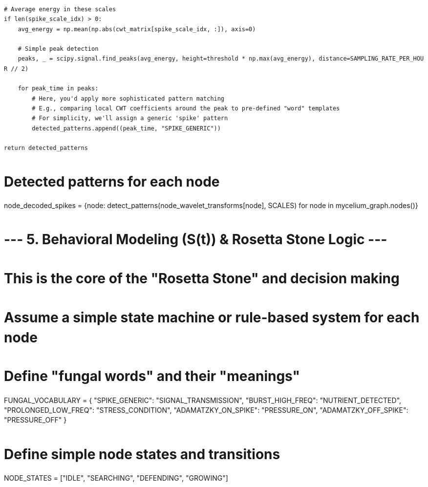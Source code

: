     # Average energy in these scales
    if len(spike_scale_idx) > 0:
        avg_energy = np.mean(np.abs(cwt_matrix[spike_scale_idx, :]), axis=0)
        
        # Simple peak detection
        peaks, _ = scipy.signal.find_peaks(avg_energy, height=threshold * np.max(avg_energy), distance=SAMPLING_RATE_PER_HOUR // 2)
        
        for peak_time in peaks:
            # Here, you'd apply more sophisticated pattern matching
            # E.g., comparing local CWT coefficients around the peak to pre-defined "word" templates
            # For simplicity, we'll assign a generic 'spike' pattern
            detected_patterns.append((peak_time, "SPIKE_GENERIC"))
            
    return detected_patterns

# Detected patterns for each node
node_decoded_spikes = {node: detect_patterns(node_wavelet_transforms[node], SCALES)
                       for node in mycelium_graph.nodes()}

# --- 5. Behavioral Modeling (S(t)) & Rosetta Stone Logic ---
# This is the core of the "Rosetta Stone" and decision making
# Assume a simple state machine or rule-based system for each node
# Define "fungal words" and their "meanings"
FUNGAL_VOCABULARY = {
    "SPIKE_GENERIC": "SIGNAL_TRANSMISSION",
    "BURST_HIGH_FREQ": "NUTRIENT_DETECTED",
    "PROLONGED_LOW_FREQ": "STRESS_CONDITION",
    "ADAMATZKY_ON_SPIKE": "PRESSURE_ON",
    "ADAMATZKY_OFF_SPIKE": "PRESSURE_OFF"
}

# Define simple node states and transitions
NODE_STATES = ["IDLE", "SEARCHING", "DEFENDING", "GROWING"]
